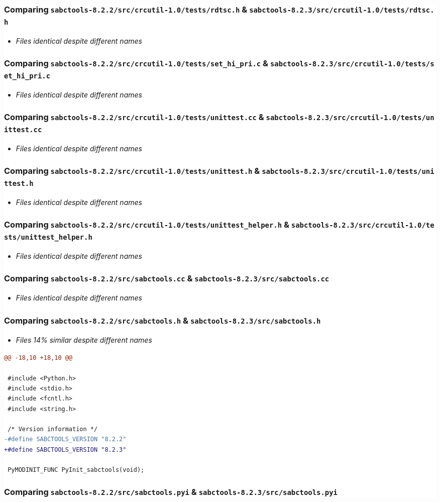 ### Comparing `sabctools-8.2.2/src/crcutil-1.0/tests/rdtsc.h` & `sabctools-8.2.3/src/crcutil-1.0/tests/rdtsc.h`

 * *Files identical despite different names*

### Comparing `sabctools-8.2.2/src/crcutil-1.0/tests/set_hi_pri.c` & `sabctools-8.2.3/src/crcutil-1.0/tests/set_hi_pri.c`

 * *Files identical despite different names*

### Comparing `sabctools-8.2.2/src/crcutil-1.0/tests/unittest.cc` & `sabctools-8.2.3/src/crcutil-1.0/tests/unittest.cc`

 * *Files identical despite different names*

### Comparing `sabctools-8.2.2/src/crcutil-1.0/tests/unittest.h` & `sabctools-8.2.3/src/crcutil-1.0/tests/unittest.h`

 * *Files identical despite different names*

### Comparing `sabctools-8.2.2/src/crcutil-1.0/tests/unittest_helper.h` & `sabctools-8.2.3/src/crcutil-1.0/tests/unittest_helper.h`

 * *Files identical despite different names*

### Comparing `sabctools-8.2.2/src/sabctools.cc` & `sabctools-8.2.3/src/sabctools.cc`

 * *Files identical despite different names*

### Comparing `sabctools-8.2.2/src/sabctools.h` & `sabctools-8.2.3/src/sabctools.h`

 * *Files 14% similar despite different names*

```diff
@@ -18,10 +18,10 @@
 
 #include <Python.h>
 #include <stdio.h>
 #include <fcntl.h>
 #include <string.h>
 
 /* Version information */
-#define SABCTOOLS_VERSION "8.2.2"
+#define SABCTOOLS_VERSION "8.2.3"
 
 PyMODINIT_FUNC PyInit_sabctools(void);
```

### Comparing `sabctools-8.2.2/src/sabctools.pyi` & `sabctools-8.2.3/src/sabctools.pyi`
